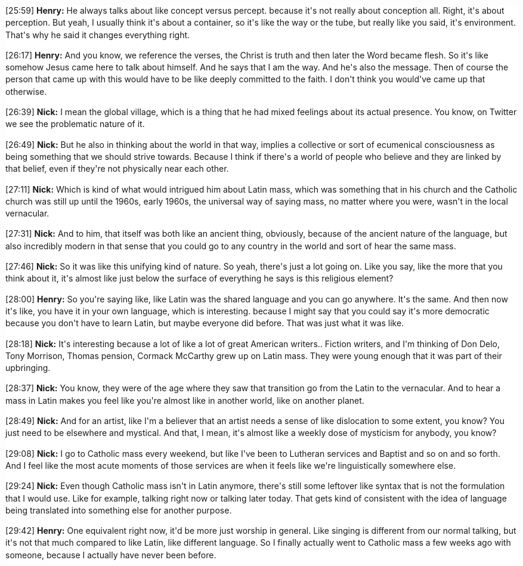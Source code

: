 [25:59] **Henry:** He always talks about like concept versus percept. because it's not really about conception all. Right, it's about perception. But yeah, I usually think it's about a container, so it's like the way or the tube, but really like you said, it's environment. That's why he said it changes everything right.

[26:17] **Henry:** And you know, we reference the verses, the Christ is truth and then later the Word became flesh. So it's like somehow Jesus came here to talk about himself. And he says that I am the way. And he's also the message. Then of course the person that came up with this would have to be like deeply committed to the faith. I don't think you would've came up that otherwise.

[26:39] **Nick:** I mean the global village, which is a thing that he had mixed feelings about its actual presence. You know, on Twitter we see the problematic nature of it.

[26:49] **Nick:** But he also in thinking about the world in that way, implies a collective or sort of ecumenical consciousness as being something that we should strive towards. Because I think if there's a world of people who believe and they are linked by that belief, even if they're not physically near each other.

[27:11] **Nick:** Which is kind of what would intrigued him about Latin mass, which was something that in his church and the Catholic church was still up until the 1960s, early 1960s, the universal way of saying mass, no matter where you were, wasn't in the local vernacular.

[27:31] **Nick:** And to him, that itself was both like an ancient thing, obviously, because of the ancient nature of the language, but also incredibly modern in that sense that you could go to any country in the world and sort of hear the same mass.

[27:46] **Nick:** So it was like this unifying kind of nature. So yeah, there's just a lot going on. Like you say, like the more that you think about it, it's almost like just below the surface of everything he says is this religious element?

[28:00] **Henry:** So you're saying like, like Latin was the shared language and you can go anywhere. It's the same. And then now it's like, you have it in your own language, which is interesting. because I might say that you could say it's more democratic because you don't have to learn Latin, but maybe everyone did before. That was just what it was like.

[28:18] **Nick:** It's interesting because a lot of like a lot of great American writers.. Fiction writers, and I'm thinking of Don Delo, Tony Morrison, Thomas pension, Cormack McCarthy grew up on Latin mass. They were young enough that it was part of their upbringing.

[28:37] **Nick:** You know, they were of the age where they saw that transition go from the Latin to the vernacular. And to hear a mass in Latin makes you feel like you're almost like in another world, like on another planet.

[28:49] **Nick:** And for an artist, like I'm a believer that an artist needs a sense of like dislocation to some extent, you know? You just need to be elsewhere and mystical. And that, I mean, it's almost like a weekly dose of mysticism for anybody, you know?

[29:08] **Nick:** I go to Catholic mass every weekend, but like I've been to Lutheran services and Baptist and so on and so forth. And I feel like the most acute moments of those services are when it feels like we're linguistically somewhere else.

[29:24] **Nick:** Even though Catholic mass isn't in Latin anymore, there's still some leftover like syntax that is not the formulation that I would use. Like for example, talking right now or talking later today. That gets kind of consistent with the idea of language being translated into something else for another purpose.

[29:42] **Henry:** One equivalent right now, it'd be more just worship in general. Like singing is different from our normal talking, but it's not that much compared to like Latin, like different language. So I finally actually went to Catholic mass a few weeks ago with someone, because I actually have never been before.
